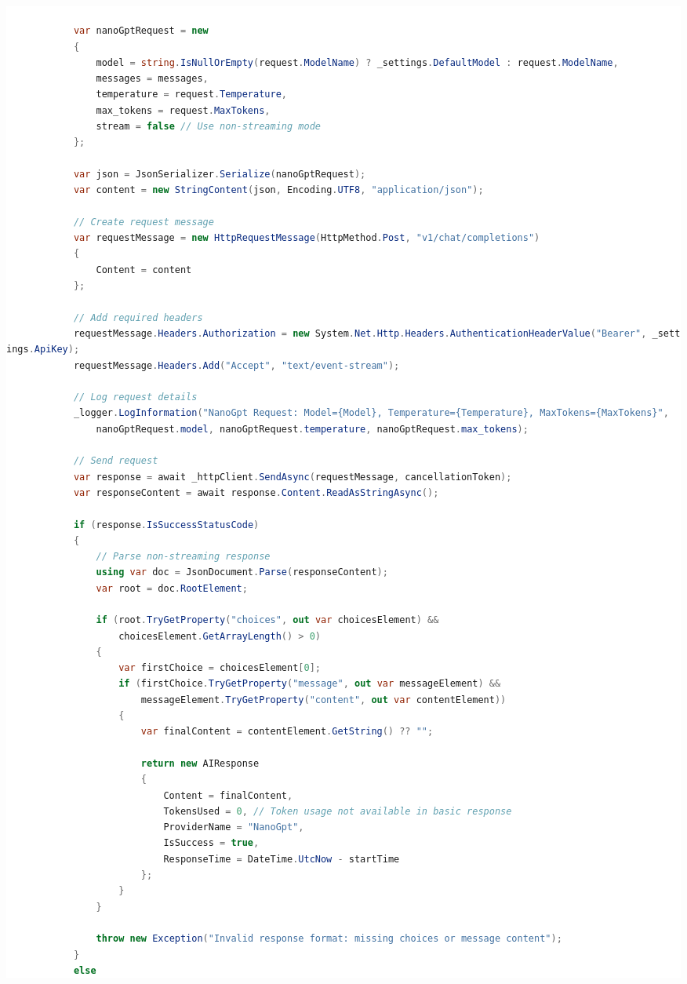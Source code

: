 ```csharp

            var nanoGptRequest = new
            {
                model = string.IsNullOrEmpty(request.ModelName) ? _settings.DefaultModel : request.ModelName,
                messages = messages,
                temperature = request.Temperature,
                max_tokens = request.MaxTokens,
                stream = false // Use non-streaming mode
            };

            var json = JsonSerializer.Serialize(nanoGptRequest);
            var content = new StringContent(json, Encoding.UTF8, "application/json");

            // Create request message
            var requestMessage = new HttpRequestMessage(HttpMethod.Post, "v1/chat/completions")
            {
                Content = content
            };

            // Add required headers
            requestMessage.Headers.Authorization = new System.Net.Http.Headers.AuthenticationHeaderValue("Bearer", _settings.ApiKey);
            requestMessage.Headers.Add("Accept", "text/event-stream");

            // Log request details
            _logger.LogInformation("NanoGpt Request: Model={Model}, Temperature={Temperature}, MaxTokens={MaxTokens}", 
                nanoGptRequest.model, nanoGptRequest.temperature, nanoGptRequest.max_tokens);

            // Send request
            var response = await _httpClient.SendAsync(requestMessage, cancellationToken);
            var responseContent = await response.Content.ReadAsStringAsync();

            if (response.IsSuccessStatusCode)
            {
                // Parse non-streaming response
                using var doc = JsonDocument.Parse(responseContent);
                var root = doc.RootElement;

                if (root.TryGetProperty("choices", out var choicesElement) &&
                    choicesElement.GetArrayLength() > 0)
                {
                    var firstChoice = choicesElement[0];
                    if (firstChoice.TryGetProperty("message", out var messageElement) &&
                        messageElement.TryGetProperty("content", out var contentElement))
                    {
                        var finalContent = contentElement.GetString() ?? "";

                        return new AIResponse
                        {
                            Content = finalContent,
                            TokensUsed = 0, // Token usage not available in basic response
                            ProviderName = "NanoGpt",
                            IsSuccess = true,
                            ResponseTime = DateTime.UtcNow - startTime
                        };
                    }
                }

                throw new Exception("Invalid response format: missing choices or message content");
            }
            else
```